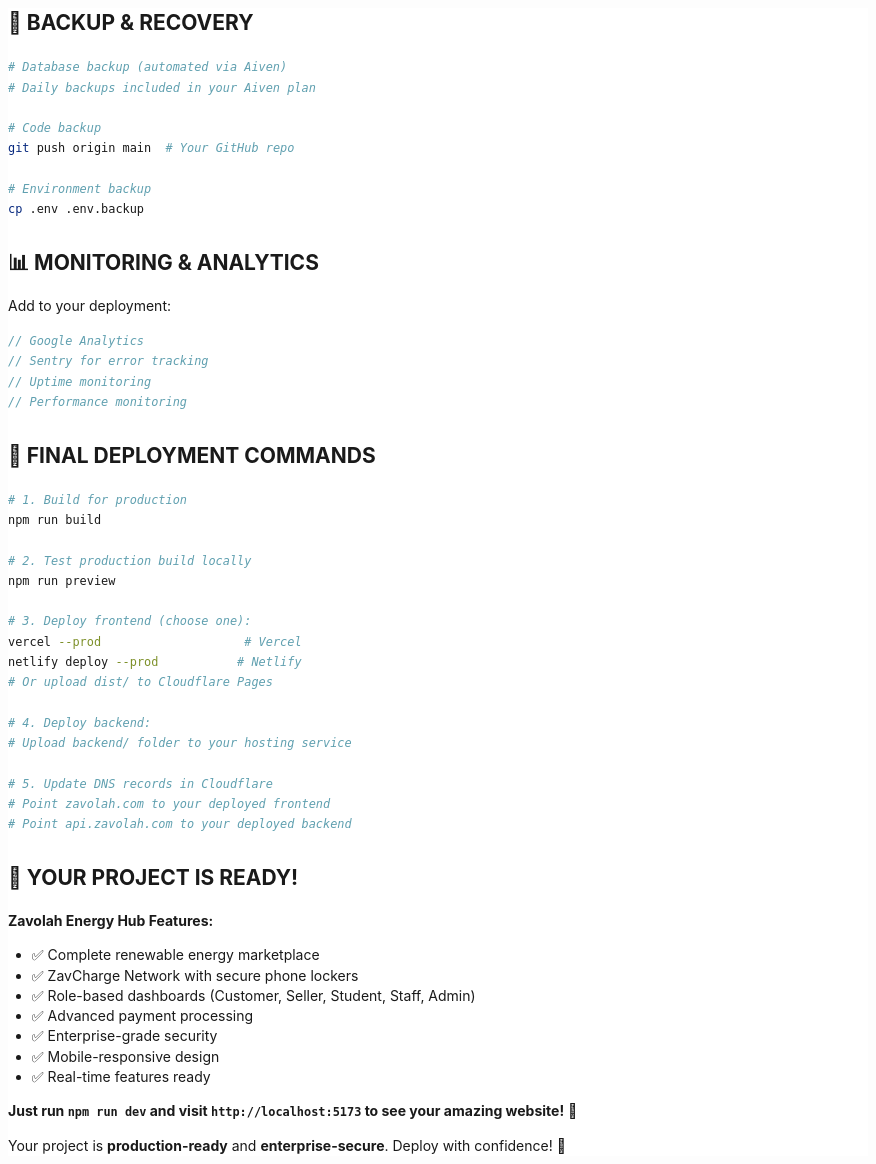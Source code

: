 ## 🚨 **BACKUP & RECOVERY**

```bash
# Database backup (automated via Aiven)
# Daily backups included in your Aiven plan

# Code backup
git push origin main  # Your GitHub repo

# Environment backup
cp .env .env.backup
```

## 📊 **MONITORING & ANALYTICS**

Add to your deployment:
```javascript
// Google Analytics
// Sentry for error tracking
// Uptime monitoring
// Performance monitoring
```

## 🎯 **FINAL DEPLOYMENT COMMANDS**

```bash
# 1. Build for production
npm run build

# 2. Test production build locally
npm run preview

# 3. Deploy frontend (choose one):
vercel --prod                    # Vercel
netlify deploy --prod           # Netlify
# Or upload dist/ to Cloudflare Pages

# 4. Deploy backend:
# Upload backend/ folder to your hosting service

# 5. Update DNS records in Cloudflare
# Point zavolah.com to your deployed frontend
# Point api.zavolah.com to your deployed backend
```

## 🌟 **YOUR PROJECT IS READY!**

**Zavolah Energy Hub Features:**
- ✅ Complete renewable energy marketplace
- ✅ ZavCharge Network with secure phone lockers
- ✅ Role-based dashboards (Customer, Seller, Student, Staff, Admin)
- ✅ Advanced payment processing
- ✅ Enterprise-grade security
- ✅ Mobile-responsive design
- ✅ Real-time features ready

**Just run `npm run dev` and visit `http://localhost:5173` to see your amazing website!** 🚀

Your project is **production-ready** and **enterprise-secure**. Deploy with confidence! 💪
